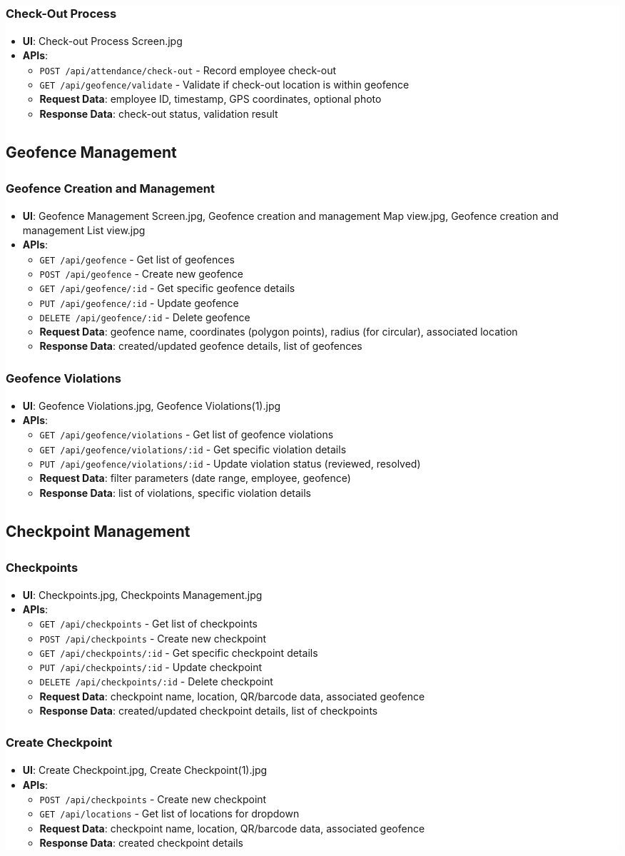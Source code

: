 ### Check-Out Process
- **UI**: Check-out Process Screen.jpg
- **APIs**:
  - `POST /api/attendance/check-out` - Record employee check-out
  - `GET /api/geofence/validate` - Validate if check-out location is within geofence
  - **Request Data**: employee ID, timestamp, GPS coordinates, optional photo
  - **Response Data**: check-out status, validation result

## Geofence Management

### Geofence Creation and Management
- **UI**: Geofence Management Screen.jpg, Geofence creation and management Map view.jpg, Geofence creation and management List view.jpg
- **APIs**:
  - `GET /api/geofence` - Get list of geofences
  - `POST /api/geofence` - Create new geofence
  - `GET /api/geofence/:id` - Get specific geofence details
  - `PUT /api/geofence/:id` - Update geofence
  - `DELETE /api/geofence/:id` - Delete geofence
  - **Request Data**: geofence name, coordinates (polygon points), radius (for circular), associated location
  - **Response Data**: created/updated geofence details, list of geofences

### Geofence Violations
- **UI**: Geofence Violations.jpg, Geofence Violations(1).jpg
- **APIs**:
  - `GET /api/geofence/violations` - Get list of geofence violations
  - `GET /api/geofence/violations/:id` - Get specific violation details
  - `PUT /api/geofence/violations/:id` - Update violation status (reviewed, resolved)
  - **Request Data**: filter parameters (date range, employee, geofence)
  - **Response Data**: list of violations, specific violation details

## Checkpoint Management

### Checkpoints
- **UI**: Checkpoints.jpg, Checkpoints Management.jpg
- **APIs**:
  - `GET /api/checkpoints` - Get list of checkpoints
  - `POST /api/checkpoints` - Create new checkpoint
  - `GET /api/checkpoints/:id` - Get specific checkpoint details
  - `PUT /api/checkpoints/:id` - Update checkpoint
  - `DELETE /api/checkpoints/:id` - Delete checkpoint
  - **Request Data**: checkpoint name, location, QR/barcode data, associated geofence
  - **Response Data**: created/updated checkpoint details, list of checkpoints

### Create Checkpoint
- **UI**: Create Checkpoint.jpg, Create Checkpoint(1).jpg
- **APIs**:
  - `POST /api/checkpoints` - Create new checkpoint
  - `GET /api/locations` - Get list of locations for dropdown
  - **Request Data**: checkpoint name, location, QR/barcode data, associated geofence
  - **Response Data**: created checkpoint details
